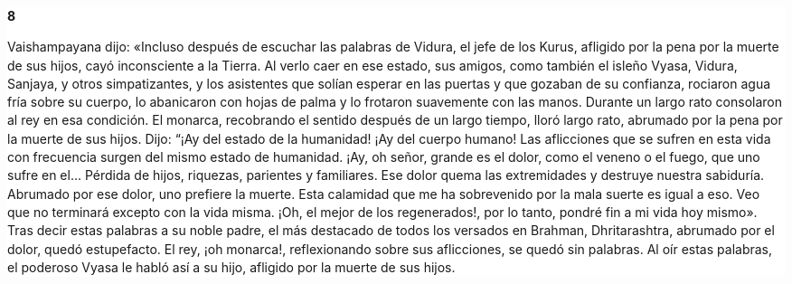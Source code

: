 
**8**

Vaishampayana dijo: «Incluso después de escuchar las palabras de Vidura, el jefe de los Kurus, afligido por la pena por la muerte de sus hijos, cayó inconsciente a la Tierra. Al verlo caer en ese estado, sus amigos, como también el isleño Vyasa, Vidura, Sanjaya, y otros simpatizantes, y los asistentes que solían esperar en las puertas y que gozaban de su confianza, rociaron agua fría sobre su cuerpo, lo abanicaron con hojas de palma y lo frotaron suavemente con las manos. Durante un largo rato consolaron al rey en esa condición. El monarca, recobrando el sentido después de un largo tiempo, lloró largo rato, abrumado por la pena por la muerte de sus hijos. Dijo: “¡Ay del estado de la humanidad! ¡Ay del cuerpo humano! Las aflicciones que se sufren en esta vida con frecuencia surgen del mismo estado de humanidad. ¡Ay, oh señor, grande es el dolor, como el veneno o el fuego, que uno sufre en el... Pérdida de hijos, riquezas, parientes y familiares. Ese dolor quema las extremidades y destruye nuestra sabiduría. Abrumado por ese dolor, uno prefiere la muerte. Esta calamidad que me ha sobrevenido por la mala suerte es igual a eso. Veo que no terminará excepto con la vida misma. ¡Oh, el mejor de los regenerados!, por lo tanto, pondré fin a mi vida hoy mismo». Tras decir estas palabras a su noble padre, el más destacado de todos los versados ​​en Brahman, Dhritarashtra, abrumado por el dolor, quedó estupefacto. El rey, ¡oh monarca!, reflexionando sobre sus aflicciones, se quedó sin palabras. Al oír estas palabras, el poderoso Vyasa le habló así a su hijo, afligido por la muerte de sus hijos.
